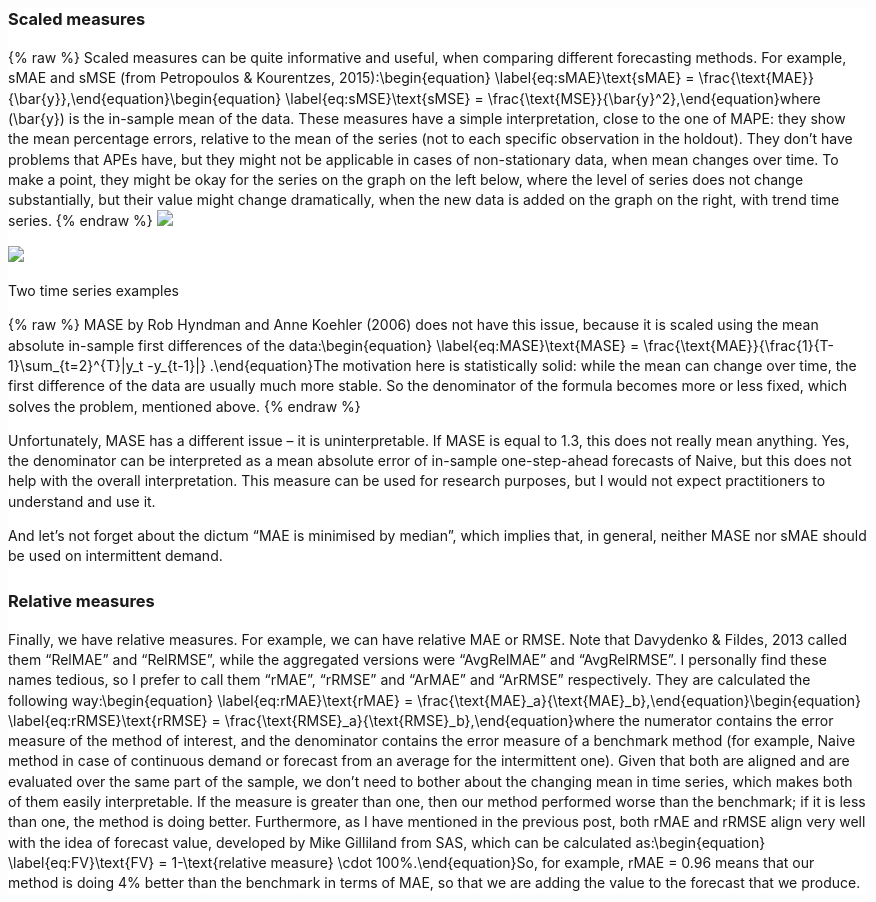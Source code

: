 ### Scaled measures

{% raw %}
Scaled measures can be quite informative and useful, when comparing different forecasting methods. For example, sMAE and sMSE (from Petropoulos & Kourentzes, 2015):\begin{equation} \label{eq:sMAE}\text{sMAE} = \frac{\text{MAE}}{\bar{y}},\end{equation}\begin{equation} \label{eq:sMSE}\text{sMSE} = \frac{\text{MSE}}{\bar{y}^2},\end{equation}where \(\bar{y}\) is the in-sample mean of the data. These measures have a simple interpretation, close to the one of MAPE: they show the mean percentage errors, relative to the mean of the series (not to each specific observation in the holdout). They don’t have problems that APEs have, but they might not be applicable in cases of non-stationary data, when mean changes over time. To make a point, they might be okay for the series on the graph on the left below, where the level of series does not change substantially, but their value might change dramatically, when the new data is added on the graph on the right, with trend time series.
{% endraw %}
![](https://i0.wp.com/forecasting.svetunkov.ru/wp-content/uploads/2019/08/MeasuresTSExample-300x175.png?resize=300%2C175&is-pending-load=1#038;ssl=1)

![](https://i0.wp.com/forecasting.svetunkov.ru/wp-content/uploads/2019/08/MeasuresTSExample-300x175.png?resize=300%2C175&ssl=1)


Two time series examples

{% raw %}
MASE by Rob Hyndman and Anne Koehler (2006) does not have this issue, because it is scaled using the mean absolute in-sample first differences of the data:\begin{equation} \label{eq:MASE}\text{MASE} = \frac{\text{MAE}}{\frac{1}{T-1}\sum_{t=2}^{T}|y_t -y_{t-1}|} .\end{equation}The motivation here is statistically solid: while the mean can change over time, the first difference of the data are usually much more stable. So the denominator of the formula becomes more or less fixed, which solves the problem, mentioned above.
{% endraw %}

Unfortunately, MASE has a different issue – it is uninterpretable. If MASE is equal to 1.3, this does not really mean anything. Yes, the denominator can be interpreted as a mean absolute error of in-sample one-step-ahead forecasts of Naive, but this does not help with the overall interpretation. This measure can be used for research purposes, but I would not expect practitioners to understand and use it.

And let’s not forget about the dictum “MAE is minimised by median”, which implies that, in general, neither MASE nor sMAE should be used on intermittent demand.

### Relative measures

Finally, we have relative measures. For example, we can have relative MAE or RMSE. Note that Davydenko & Fildes, 2013 called them “RelMAE” and “RelRMSE”, while the aggregated versions were “AvgRelMAE” and “AvgRelRMSE”. I personally find these names tedious, so I prefer to call them “rMAE”, “rRMSE” and “ArMAE” and “ArRMSE” respectively. They are calculated the following way:\begin{equation} \label{eq:rMAE}\text{rMAE} = \frac{\text{MAE}_a}{\text{MAE}_b},\end{equation}\begin{equation} \label{eq:rRMSE}\text{rRMSE} = \frac{\text{RMSE}_a}{\text{RMSE}_b},\end{equation}where the numerator contains the error measure of the method of interest, and the denominator contains the error measure of a benchmark method (for example, Naive method in case of continuous demand or forecast from an average for the intermittent one). Given that both are aligned and are evaluated over the same part of the sample, we don’t need to bother about the changing mean in time series, which makes both of them easily interpretable. If the measure is greater than one, then our method performed worse than the benchmark; if it is less than one, the method is doing better. Furthermore, as I have mentioned in the previous post, both rMAE and rRMSE align very well with the idea of forecast value, developed by Mike Gilliland from SAS, which can be calculated as:\begin{equation} \label{eq:FV}\text{FV} = 1-\text{relative measure} \cdot 100\%.\end{equation}So, for example, rMAE = 0.96 means that our method is doing 4% better than the benchmark in terms of MAE, so that we are adding the value to the forecast that we produce.
